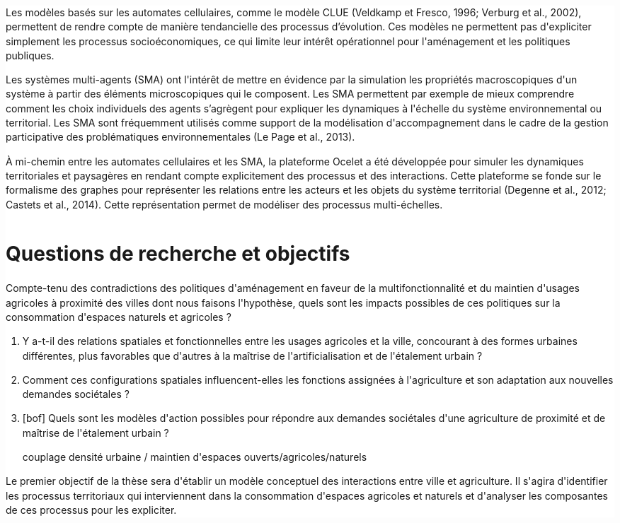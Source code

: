 Les modèles basés sur les automates cellulaires, comme le modèle CLUE
(Veldkamp et Fresco, 1996; Verburg et al., 2002),
permettent de rendre compte de manière tendancielle des processus d’évolution.
Ces modèles ne permettent pas d'expliciter simplement les processus socioéconomiques,
ce qui limite leur intérêt opérationnel pour l'aménagement
et les politiques publiques.

Les systèmes multi-agents (SMA) ont l'intérêt de mettre en évidence par la simulation
les propriétés macroscopiques d'un système à partir des éléments microscopiques
qui le composent. Les SMA permettent par exemple
de mieux comprendre comment les choix individuels des agents s’agrègent
pour expliquer les dynamiques à l'échelle du système environnemental ou territorial.
Les SMA sont fréquemment utilisés
comme support de la modélisation d'accompagnement
dans le cadre de la gestion participative des problématiques environnementales
(Le Page et al., 2013).

À mi-chemin entre les automates cellulaires et les SMA,
la plateforme Ocelet a été développée pour simuler les dynamiques territoriales et paysagères
en rendant compte explicitement des processus et des interactions.
Cette plateforme se fonde sur le formalisme des graphes pour représenter
les relations entre les acteurs et les objets du système territorial
(Degenne et al., 2012; Castets et al., 2014).
Cette représentation permet de modéliser des processus multi-échelles.


# Questions de recherche et objectifs

Compte-tenu des contradictions des politiques d'aménagement
en faveur de la multifonctionnalité et du maintien
d'usages agricoles à proximité des villes dont nous faisons l'hypothèse,
quels sont les impacts possibles de ces politiques
sur la consommation d'espaces naturels et agricoles ?

1.	Y a-t-il des relations spatiales et fonctionnelles entre les usages agricoles
	et la ville, concourant à des formes urbaines différentes,
	plus favorables que d'autres à la maîtrise de l'artificialisation
	et de l'étalement urbain ?

2.	Comment ces configurations spatiales influencent-elles les fonctions
	assignées à l'agriculture et son adaptation aux nouvelles demandes sociétales ?

3.	[bof] Quels sont les modèles d'action possibles
	pour répondre aux demandes sociétales d'une agriculture
	de proximité et de maîtrise de l'étalement urbain ?

	couplage densité urbaine / maintien d'espaces ouverts/agricoles/naturels

Le premier objectif de la thèse sera d'établir
un modèle conceptuel des interactions entre ville et agriculture.
Il s'agira d'identifier les processus territoriaux
qui interviennent dans la consommation d'espaces agricoles et naturels
et d'analyser les composantes de ces processus pour les expliciter.
